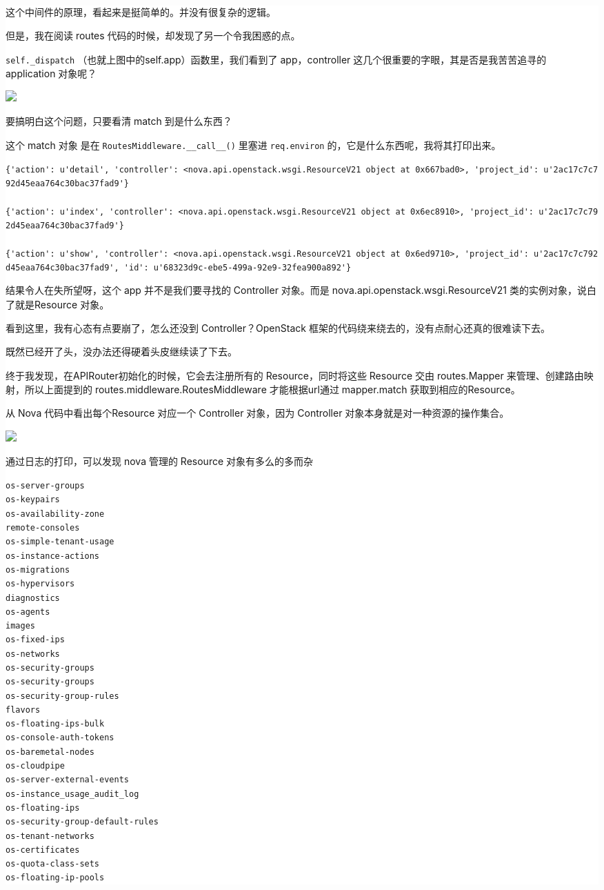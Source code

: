 这个中间件的原理，看起来是挺简单的。并没有很复杂的逻辑。

但是，我在阅读 routes 代码的时候，却发现了另一个令我困惑的点。

`self._dispatch` （也就上图中的self.app）函数里，我们看到了 app，controller 这几个很重要的字眼，其是否是我苦苦追寻的 application 对象呢？

![](http://image.iswbm.com/20190531211542.png)

要搞明白这个问题，只要看清 match 到是什么东西？

这个 match 对象 是在 `RoutesMiddleware.__call__()` 里塞进 `req.environ` 的，它是什么东西呢，我将其打印出来。

```
{'action': u'detail', 'controller': <nova.api.openstack.wsgi.ResourceV21 object at 0x667bad0>, 'project_id': u'2ac17c7c792d45eaa764c30bac37fad9'}

{'action': u'index', 'controller': <nova.api.openstack.wsgi.ResourceV21 object at 0x6ec8910>, 'project_id': u'2ac17c7c792d45eaa764c30bac37fad9'}

{'action': u'show', 'controller': <nova.api.openstack.wsgi.ResourceV21 object at 0x6ed9710>, 'project_id': u'2ac17c7c792d45eaa764c30bac37fad9', 'id': u'68323d9c-ebe5-499a-92e9-32fea900a892'}
```

结果令人在失所望呀，这个 app 并不是我们要寻找的 Controller 对象。而是 nova.api.openstack.wsgi.ResourceV21 类的实例对象，说白了就是Resource 对象。

看到这里，我有心态有点要崩了，怎么还没到 Controller？OpenStack 框架的代码绕来绕去的，没有点耐心还真的很难读下去。

既然已经开了头，没办法还得硬着头皮继续读了下去。

终于我发现，在APIRouter初始化的时候，它会去注册所有的 Resource，同时将这些 Resource 交由 routes.Mapper 来管理、创建路由映射，所以上面提到的 routes.middleware.RoutesMiddleware 才能根据url通过 mapper.match 获取到相应的Resource。

从 Nova 代码中看出每个Resource 对应一个 Controller 对象，因为 Controller 对象本身就是对一种资源的操作集合。

![](http://image.iswbm.com/20190531225529.png)

通过日志的打印，可以发现 nova 管理的 Resource 对象有多么的多而杂

```
os-server-groups
os-keypairs
os-availability-zone
remote-consoles
os-simple-tenant-usage
os-instance-actions
os-migrations
os-hypervisors
diagnostics
os-agents
images
os-fixed-ips
os-networks
os-security-groups
os-security-groups
os-security-group-rules
flavors
os-floating-ips-bulk
os-console-auth-tokens
os-baremetal-nodes
os-cloudpipe
os-server-external-events
os-instance_usage_audit_log
os-floating-ips
os-security-group-default-rules
os-tenant-networks
os-certificates
os-quota-class-sets
os-floating-ip-pools
```